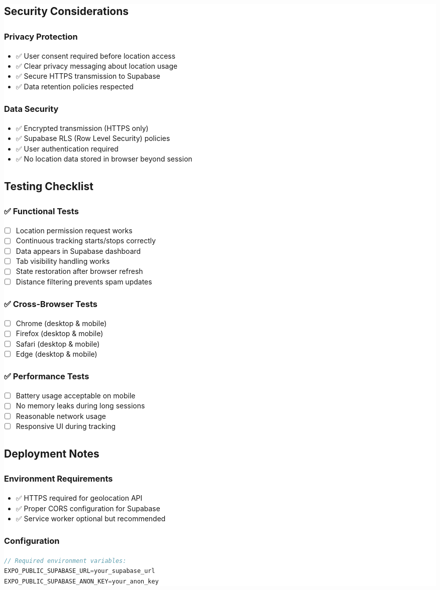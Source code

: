 ## Security Considerations

### Privacy Protection
- ✅ User consent required before location access
- ✅ Clear privacy messaging about location usage
- ✅ Secure HTTPS transmission to Supabase
- ✅ Data retention policies respected

### Data Security
- ✅ Encrypted transmission (HTTPS only)
- ✅ Supabase RLS (Row Level Security) policies
- ✅ User authentication required
- ✅ No location data stored in browser beyond session

## Testing Checklist

### ✅ Functional Tests
- [ ] Location permission request works
- [ ] Continuous tracking starts/stops correctly
- [ ] Data appears in Supabase dashboard
- [ ] Tab visibility handling works
- [ ] State restoration after browser refresh
- [ ] Distance filtering prevents spam updates

### ✅ Cross-Browser Tests
- [ ] Chrome (desktop & mobile)
- [ ] Firefox (desktop & mobile)
- [ ] Safari (desktop & mobile)
- [ ] Edge (desktop & mobile)

### ✅ Performance Tests
- [ ] Battery usage acceptable on mobile
- [ ] No memory leaks during long sessions
- [ ] Reasonable network usage
- [ ] Responsive UI during tracking

## Deployment Notes

### Environment Requirements
- ✅ HTTPS required for geolocation API
- ✅ Proper CORS configuration for Supabase
- ✅ Service worker optional but recommended

### Configuration
```javascript
// Required environment variables:
EXPO_PUBLIC_SUPABASE_URL=your_supabase_url
EXPO_PUBLIC_SUPABASE_ANON_KEY=your_anon_key
```
